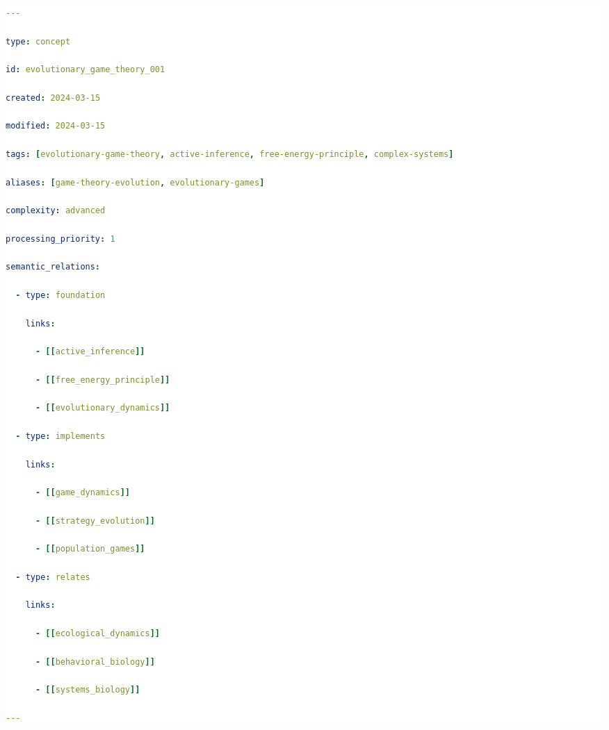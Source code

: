 ```yaml
---

type: concept

id: evolutionary_game_theory_001

created: 2024-03-15

modified: 2024-03-15

tags: [evolutionary-game-theory, active-inference, free-energy-principle, complex-systems]

aliases: [game-theory-evolution, evolutionary-games]

complexity: advanced

processing_priority: 1

semantic_relations:

  - type: foundation

    links:

      - [[active_inference]]

      - [[free_energy_principle]]

      - [[evolutionary_dynamics]]

  - type: implements

    links:

      - [[game_dynamics]]

      - [[strategy_evolution]]

      - [[population_games]]

  - type: relates

    links:

      - [[ecological_dynamics]]

      - [[behavioral_biology]]

      - [[systems_biology]]

---
```
